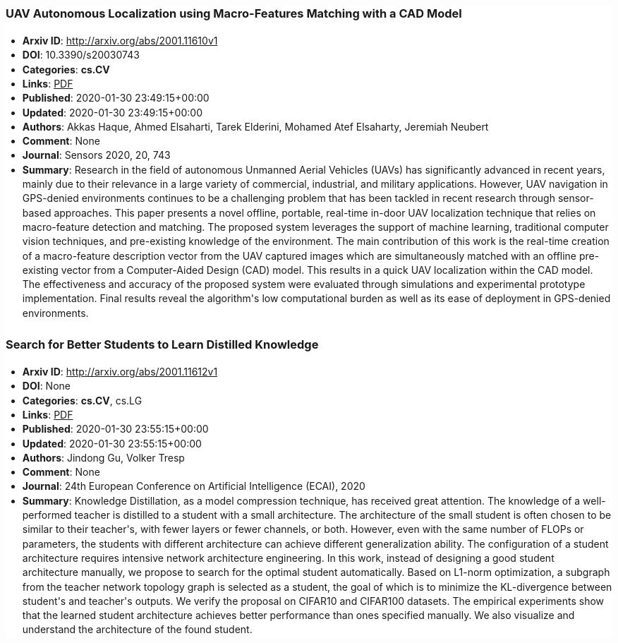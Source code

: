 

### UAV Autonomous Localization using Macro-Features Matching with a CAD Model
- **Arxiv ID**: http://arxiv.org/abs/2001.11610v1
- **DOI**: 10.3390/s20030743
- **Categories**: **cs.CV**
- **Links**: [PDF](http://arxiv.org/pdf/2001.11610v1)
- **Published**: 2020-01-30 23:49:15+00:00
- **Updated**: 2020-01-30 23:49:15+00:00
- **Authors**: Akkas Haque, Ahmed Elsaharti, Tarek Elderini, Mohamed Atef Elsaharty, Jeremiah Neubert
- **Comment**: None
- **Journal**: Sensors 2020, 20, 743
- **Summary**: Research in the field of autonomous Unmanned Aerial Vehicles (UAVs) has significantly advanced in recent years, mainly due to their relevance in a large variety of commercial, industrial, and military applications. However, UAV navigation in GPS-denied environments continues to be a challenging problem that has been tackled in recent research through sensor-based approaches. This paper presents a novel offline, portable, real-time in-door UAV localization technique that relies on macro-feature detection and matching. The proposed system leverages the support of machine learning, traditional computer vision techniques, and pre-existing knowledge of the environment. The main contribution of this work is the real-time creation of a macro-feature description vector from the UAV captured images which are simultaneously matched with an offline pre-existing vector from a Computer-Aided Design (CAD) model. This results in a quick UAV localization within the CAD model. The effectiveness and accuracy of the proposed system were evaluated through simulations and experimental prototype implementation. Final results reveal the algorithm's low computational burden as well as its ease of deployment in GPS-denied environments.



### Search for Better Students to Learn Distilled Knowledge
- **Arxiv ID**: http://arxiv.org/abs/2001.11612v1
- **DOI**: None
- **Categories**: **cs.CV**, cs.LG
- **Links**: [PDF](http://arxiv.org/pdf/2001.11612v1)
- **Published**: 2020-01-30 23:55:15+00:00
- **Updated**: 2020-01-30 23:55:15+00:00
- **Authors**: Jindong Gu, Volker Tresp
- **Comment**: None
- **Journal**: 24th European Conference on Artificial Intelligence (ECAI), 2020
- **Summary**: Knowledge Distillation, as a model compression technique, has received great attention. The knowledge of a well-performed teacher is distilled to a student with a small architecture. The architecture of the small student is often chosen to be similar to their teacher's, with fewer layers or fewer channels, or both. However, even with the same number of FLOPs or parameters, the students with different architecture can achieve different generalization ability. The configuration of a student architecture requires intensive network architecture engineering. In this work, instead of designing a good student architecture manually, we propose to search for the optimal student automatically. Based on L1-norm optimization, a subgraph from the teacher network topology graph is selected as a student, the goal of which is to minimize the KL-divergence between student's and teacher's outputs. We verify the proposal on CIFAR10 and CIFAR100 datasets. The empirical experiments show that the learned student architecture achieves better performance than ones specified manually. We also visualize and understand the architecture of the found student.




